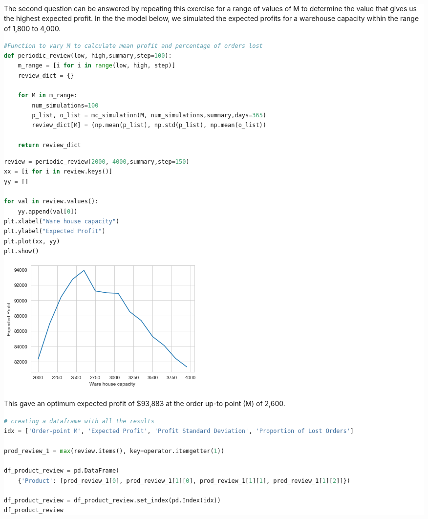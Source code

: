 The second question can be answered by repeating this exercise for a range of values of M to determine the value that gives us the highest expected profit. In the the model below, we simulated the expected profits for a warehouse capacity within the range of 1,800 to 4,000.

```python
#Function to vary M to calculate mean profit and percentage of orders lost
def periodic_review(low, high,summary,step=100):
    m_range = [i for i in range(low, high, step)]
    review_dict = {}

    for M in m_range:
        num_simulations=100
        p_list, o_list = mc_simulation(M, num_simulations,summary,days=365)
        review_dict[M] = (np.mean(p_list), np.std(p_list), np.mean(o_list))

    return review_dict
```

```python
review = periodic_review(2000, 4000,summary,step=150)
xx = [i for i in review.keys()]
yy = []

for val in review.values():
    yy.append(val[0])
plt.xlabel("Ware house capacity")
plt.ylabel("Expected Profit")
plt.plot(xx, yy)
plt.show()
```

![png](output_27_0.png)

This gave an optimum expected profit of $93,883 at the order up-to point (M) of 2,600.

```python
# creating a dataframe with all the results
idx = ['Order-point M', 'Expected Profit', 'Profit Standard Deviation', 'Proportion of Lost Orders']

prod_review_1 = max(review.items(), key=operator.itemgetter(1))

df_product_review = pd.DataFrame(
    {'Product': [prod_review_1[0], prod_review_1[1][0], prod_review_1[1][1], prod_review_1[1][2]]})

df_product_review = df_product_review.set_index(pd.Index(idx))
df_product_review
```
